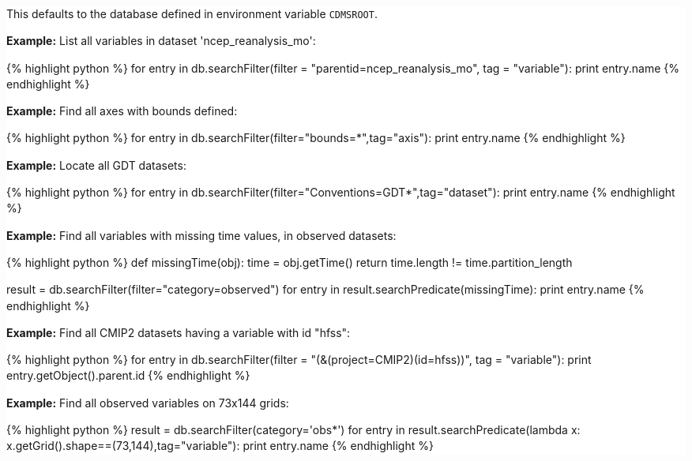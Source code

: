 This defaults to the database defined in environment variable `CDMSROOT`.

**Example:**
List all variables in dataset 'ncep\_reanalysis\_mo':

{% highlight python %}
for entry in db.searchFilter(filter = "parentid=ncep_reanalysis_mo",
tag = "variable"):
  print entry.name
{% endhighlight %}

**Example:**
Find all axes with bounds defined:

{% highlight python %}
for entry in db.searchFilter(filter="bounds=*",tag="axis"):
  print entry.name
{% endhighlight %}

**Example:**
Locate all GDT datasets:

{% highlight python %}
for entry in
db.searchFilter(filter="Conventions=GDT*",tag="dataset"):
print entry.name
{% endhighlight %}

**Example:**
Find all variables with missing time values, in observed datasets:

{% highlight python %}
def missingTime(obj):
  time = obj.getTime()
  return time.length != time.partition_length

result = db.searchFilter(filter="category=observed")
for entry in result.searchPredicate(missingTime):
  print entry.name
{% endhighlight %}

**Example:**
Find all CMIP2 datasets having a variable with id "hfss":

{% highlight python %}
for entry in db.searchFilter(filter = "(&(project=CMIP2)(id=hfss))", tag = "variable"):
  print entry.getObject().parent.id
{% endhighlight %}

**Example:**
Find all observed variables on 73x144 grids:

{% highlight python %}
result = db.searchFilter(category='obs*')
for entry in result.searchPredicate(lambda x: x.getGrid().shape==(73,144),tag="variable"):
  print entry.name
{% endhighlight %}
